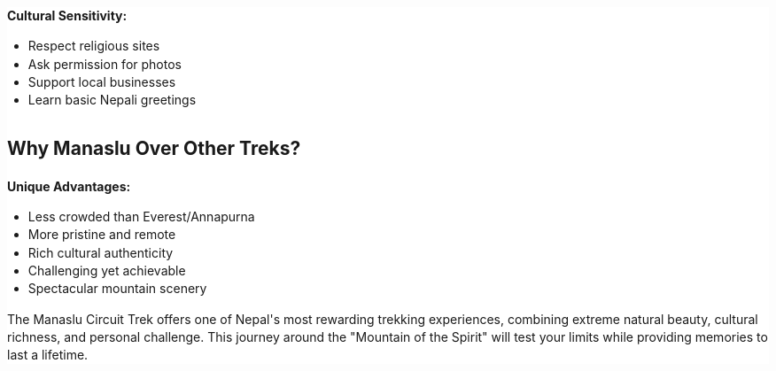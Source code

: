**Cultural Sensitivity:**
- Respect religious sites
- Ask permission for photos
- Support local businesses
- Learn basic Nepali greetings

## Why Manaslu Over Other Treks?

**Unique Advantages:**
- Less crowded than Everest/Annapurna
- More pristine and remote
- Rich cultural authenticity
- Challenging yet achievable
- Spectacular mountain scenery

The Manaslu Circuit Trek offers one of Nepal's most rewarding trekking experiences, combining extreme natural beauty, cultural richness, and personal challenge. This journey around the "Mountain of the Spirit" will test your limits while providing memories to last a lifetime.
